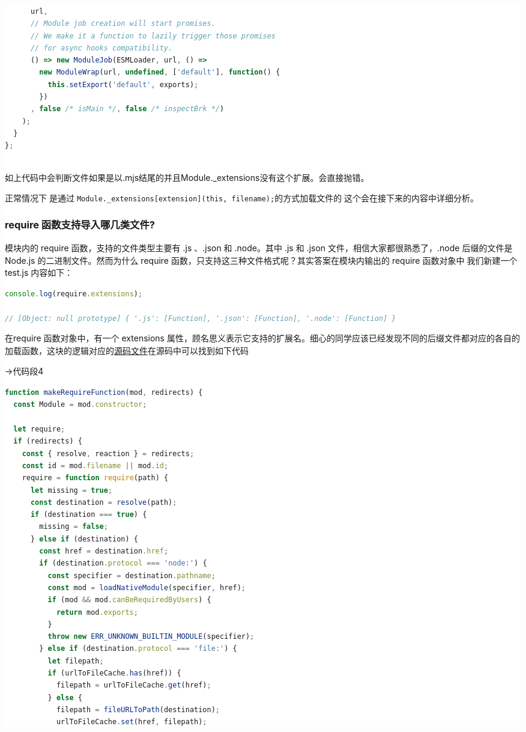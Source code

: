 ```js
      url,
      // Module job creation will start promises.
      // We make it a function to lazily trigger those promises
      // for async hooks compatibility.
      () => new ModuleJob(ESMLoader, url, () =>
        new ModuleWrap(url, undefined, ['default'], function() {
          this.setExport('default', exports);
        })
      , false /* isMain */, false /* inspectBrk */)
    );
  }
};
  
```
  
如上代码中会判断文件如果是以.mjs结尾的并且Module._extensions没有这个扩展。会直接抛错。
  
正常情况下 是通过 ```Module._extensions[extension](this, filename);```的方式加载文件的 这个会在接下来的内容中详细分析。
  
### require 函数支持导入哪几类文件?
  
模块内的 require 函数，支持的文件类型主要有 .js 、.json 和 .node。其中 .js 和 .json 文件，相信大家都很熟悉了，.node 后缀的文件是 Node.js 的二进制文件。然而为什么 require 函数，只支持这三种文件格式呢？其实答案在模块内输出的 require 函数对象中 
我们新建一个 test.js 内容如下：
  
  
  
```js
console.log(require.extensions);
  
// [Object: null prototype] { '.js': [Function], '.json': [Function], '.node': [Function] }
```
  
在require 函数对象中，有一个 extensions 属性，顾名思义表示它支持的扩展名。细心的同学应该已经发现不同的后缀文件都对应的各自的加载函数，这块的逻辑对应的[源码文件](https://github.com/nodejs/node/blob/master/lib/internal/modules/cjs/helpers.js)在源码中可以找到如下代码
  
<a name="code4"> ->代码段4 </a>
  
```js
function makeRequireFunction(mod, redirects) {
  const Module = mod.constructor;
  
  let require;
  if (redirects) {
    const { resolve, reaction } = redirects;
    const id = mod.filename || mod.id;
    require = function require(path) {
      let missing = true;
      const destination = resolve(path);
      if (destination === true) {
        missing = false;
      } else if (destination) {
        const href = destination.href;
        if (destination.protocol === 'node:') {
          const specifier = destination.pathname;
          const mod = loadNativeModule(specifier, href);
          if (mod && mod.canBeRequiredByUsers) {
            return mod.exports;
          }
          throw new ERR_UNKNOWN_BUILTIN_MODULE(specifier);
        } else if (destination.protocol === 'file:') {
          let filepath;
          if (urlToFileCache.has(href)) {
            filepath = urlToFileCache.get(href);
          } else {
            filepath = fileURLToPath(destination);
            urlToFileCache.set(href, filepath);
```